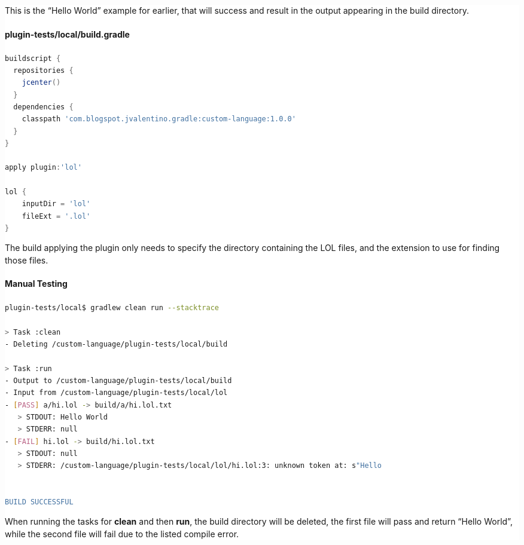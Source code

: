This is the “Hello World” example for earlier, that will success and result in the output appearing in the build directory.

 

#### plugin-tests/local/build.gradle

```groovy
buildscript {
  repositories {
	jcenter()
  }
  dependencies {
    classpath 'com.blogspot.jvalentino.gradle:custom-language:1.0.0'
  }
}

apply plugin:'lol'

lol {
    inputDir = 'lol'
    fileExt = '.lol'
}

```

The build applying the plugin only needs to specify the directory containing the LOL files, and the extension to use for finding those files.

 

#### Manual Testing

```bash
plugin-tests/local$ gradlew clean run --stacktrace

> Task :clean 
- Deleting /custom-language/plugin-tests/local/build

> Task :run 
- Output to /custom-language/plugin-tests/local/build
- Input from /custom-language/plugin-tests/local/lol
- [PASS] a/hi.lol -> build/a/hi.lol.txt
   > STDOUT: Hello World
   > STDERR: null
- [FAIL] hi.lol -> build/hi.lol.txt
   > STDOUT: null
   > STDERR: /custom-language/plugin-tests/local/lol/hi.lol:3: unknown token at: s"Hello


BUILD SUCCESSFUL

```

When running the tasks for **clean** and then **run**, the build directory will be deleted, the first file will pass and return “Hello World”, while the second file will fail due to the listed compile error.
